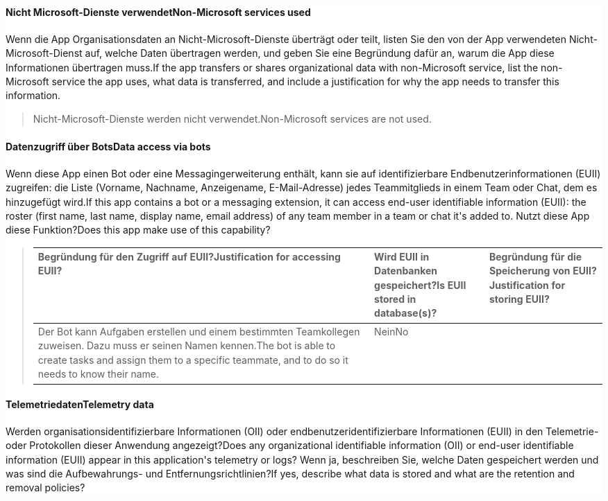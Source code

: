 
#### <a name="non-microsoft-services-used"></a><span data-ttu-id="af5c5-182">Nicht Microsoft-Dienste verwendet</span><span class="sxs-lookup"><span data-stu-id="af5c5-182">Non-Microsoft services used</span></span>

<span data-ttu-id="af5c5-183">Wenn die App Organisationsdaten an Nicht-Microsoft-Dienste überträgt oder teilt, listen Sie den von der App verwendeten Nicht-Microsoft-Dienst auf, welche Daten übertragen werden, und geben Sie eine Begründung dafür an, warum die App diese Informationen übertragen muss.</span><span class="sxs-lookup"><span data-stu-id="af5c5-183">If the app transfers or shares organizational data with non-Microsoft service, list the non-Microsoft service the app uses, what data is transferred, and include a justification for why the app needs to transfer this information.</span></span>

><span data-ttu-id="af5c5-184">Nicht-Microsoft-Dienste werden nicht verwendet.</span><span class="sxs-lookup"><span data-stu-id="af5c5-184">Non-Microsoft services are not used.</span></span>

#### <a name="data-access-via-bots"></a><span data-ttu-id="af5c5-185">Datenzugriff über Bots</span><span class="sxs-lookup"><span data-stu-id="af5c5-185">Data access via bots</span></span>

<span data-ttu-id="af5c5-186">Wenn diese App einen Bot oder eine Messagingerweiterung enthält, kann sie auf identifizierbare Endbenutzerinformationen (EUII) zugreifen: die Liste (Vorname, Nachname, Anzeigename, E-Mail-Adresse) jedes Teammitglieds in einem Team oder Chat, dem es hinzugefügt wird.</span><span class="sxs-lookup"><span data-stu-id="af5c5-186">If this app contains a bot or a messaging extension, it can access end-user identifiable information (EUII): the roster (first name, last name, display name, email address) of any team member in a team or chat it's added to.</span></span> <span data-ttu-id="af5c5-187">Nutzt diese App diese Funktion?</span><span class="sxs-lookup"><span data-stu-id="af5c5-187">Does this app make use of this capability?</span></span>

>| <span data-ttu-id="af5c5-188">**Begründung für den Zugriff auf EUII?**</span><span class="sxs-lookup"><span data-stu-id="af5c5-188">**Justification for accessing EUII?**</span></span>  | <span data-ttu-id="af5c5-189">**Wird EUII in Datenbanken gespeichert?**</span><span class="sxs-lookup"><span data-stu-id="af5c5-189">**Is EUII stored in database(s)?**</span></span> | <span data-ttu-id="af5c5-190">**Begründung für die Speicherung von EUII?**</span><span class="sxs-lookup"><span data-stu-id="af5c5-190">**Justification for storing EUII?**</span></span> |
>|:--------------------------------|:---------------------|:--------------------------|
>| <span data-ttu-id="af5c5-191">Der Bot kann Aufgaben erstellen und einem bestimmten Teamkollegen zuweisen. Dazu muss er seinen Namen kennen.</span><span class="sxs-lookup"><span data-stu-id="af5c5-191">The bot is able to create tasks and assign them to a specific teammate, and to do so it needs to know their name.</span></span> | <span data-ttu-id="af5c5-192">Nein</span><span class="sxs-lookup"><span data-stu-id="af5c5-192">No</span></span> |  |



#### <a name="telemetry-data"></a><span data-ttu-id="af5c5-193">Telemetriedaten</span><span class="sxs-lookup"><span data-stu-id="af5c5-193">Telemetry data</span></span>

<span data-ttu-id="af5c5-194">Werden organisationsidentifizierbare Informationen (OII) oder endbenutzeridentifizierbare Informationen (EUII) in den Telemetrie- oder Protokollen dieser Anwendung angezeigt?</span><span class="sxs-lookup"><span data-stu-id="af5c5-194">Does any organizational identifiable information (OII) or end-user identifiable information (EUII) appear in this application's telemetry or logs?</span></span> <span data-ttu-id="af5c5-195">Wenn ja, beschreiben Sie, welche Daten gespeichert werden und was sind die Aufbewahrungs- und Entfernungsrichtlinien?</span><span class="sxs-lookup"><span data-stu-id="af5c5-195">If yes, describe what data is stored and what are the retention and removal policies?</span></span>
